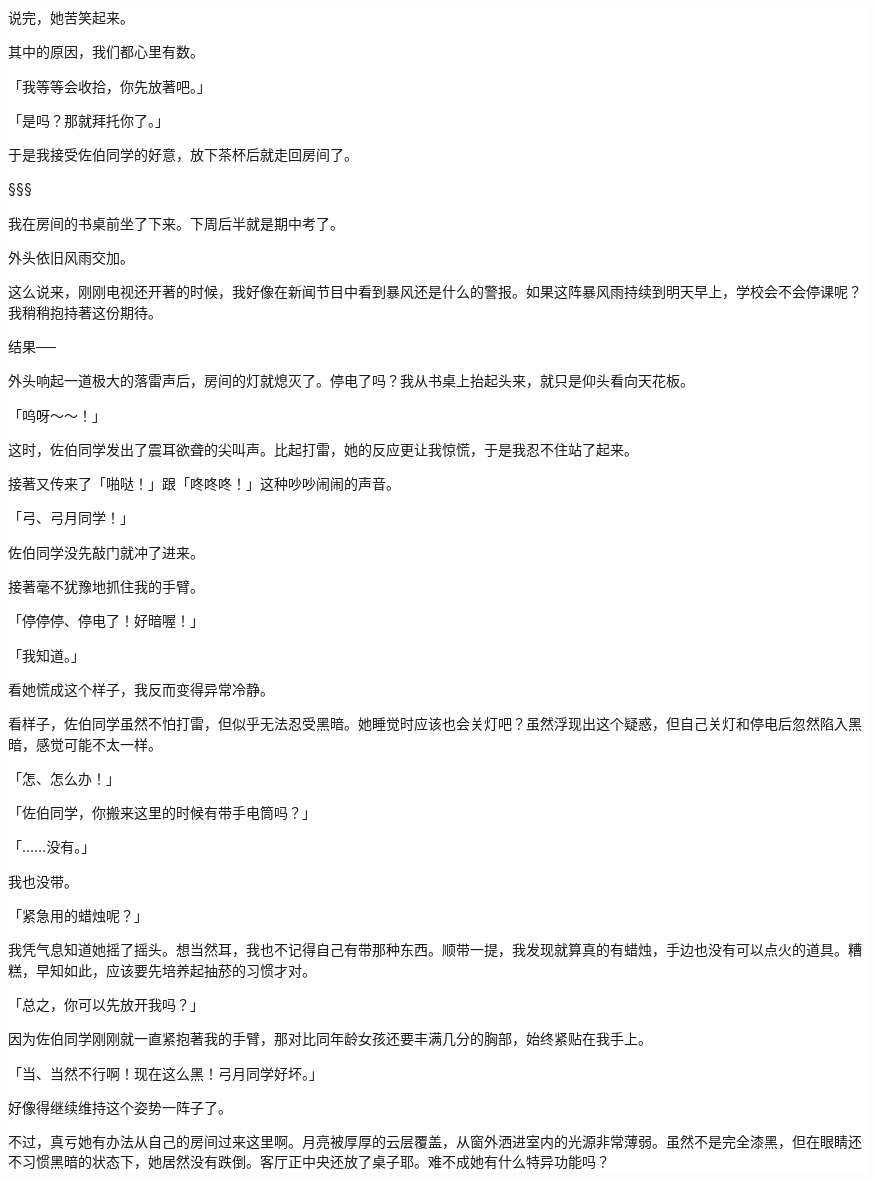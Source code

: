 说完，她苦笑起来。

其中的原因，我们都心里有数。

「我等等会收拾，你先放著吧。」

「是吗？那就拜托你了。」

于是我接受佐伯同学的好意，放下茶杯后就走回房间了。

§§§

我在房间的书桌前坐了下来。下周后半就是期中考了。

外头依旧风雨交加。

这么说来，刚刚电视还开著的时候，我好像在新闻节目中看到暴风还是什么的警报。如果这阵暴风雨持续到明天早上，学校会不会停课呢？我稍稍抱持著这份期待。

结果──

外头响起一道极大的落雷声后，房间的灯就熄灭了。停电了吗？我从书桌上抬起头来，就只是仰头看向天花板。

「呜呀～～！」

这时，佐伯同学发出了震耳欲聋的尖叫声。比起打雷，她的反应更让我惊慌，于是我忍不住站了起来。

接著又传来了「啪哒！」跟「咚咚咚！」这种吵吵闹闹的声音。

「弓、弓月同学！」

佐伯同学没先敲门就冲了进来。

接著毫不犹豫地抓住我的手臂。

「停停停、停电了！好暗喔！」

「我知道。」

看她慌成这个样子，我反而变得异常冷静。

看样子，佐伯同学虽然不怕打雷，但似乎无法忍受黑暗。她睡觉时应该也会关灯吧？虽然浮现出这个疑惑，但自己关灯和停电后忽然陷入黑暗，感觉可能不太一样。

「怎、怎么办！」

「佐伯同学，你搬来这里的时候有带手电筒吗？」

「……没有。」

我也没带。

「紧急用的蜡烛呢？」

我凭气息知道她摇了摇头。想当然耳，我也不记得自己有带那种东西。顺带一提，我发现就算真的有蜡烛，手边也没有可以点火的道具。糟糕，早知如此，应该要先培养起抽菸的习惯才对。

「总之，你可以先放开我吗？」

因为佐伯同学刚刚就一直紧抱著我的手臂，那对比同年龄女孩还要丰满几分的胸部，始终紧贴在我手上。

「当、当然不行啊！现在这么黑！弓月同学好坏。」

好像得继续维持这个姿势一阵子了。

不过，真亏她有办法从自己的房间过来这里啊。月亮被厚厚的云层覆盖，从窗外洒进室内的光源非常薄弱。虽然不是完全漆黑，但在眼睛还不习惯黑暗的状态下，她居然没有跌倒。客厅正中央还放了桌子耶。难不成她有什么特异功能吗？
